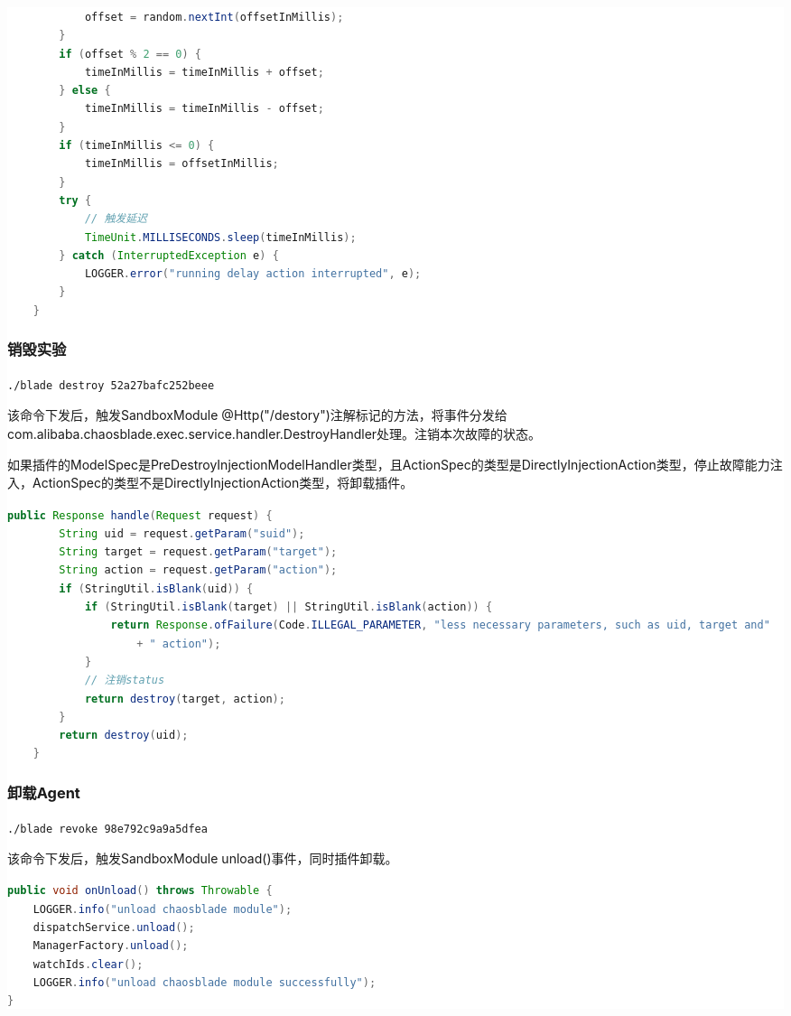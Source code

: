 ```java
            offset = random.nextInt(offsetInMillis);
        }
        if (offset % 2 == 0) {
            timeInMillis = timeInMillis + offset;
        } else {
            timeInMillis = timeInMillis - offset;
        }
        if (timeInMillis <= 0) {
            timeInMillis = offsetInMillis;
        }
        try {
          	// 触发延迟
            TimeUnit.MILLISECONDS.sleep(timeInMillis);
        } catch (InterruptedException e) {
            LOGGER.error("running delay action interrupted", e);
        }
    }
```
### 销毁实验
````shell
./blade destroy 52a27bafc252beee
````
该命令下发后，触发SandboxModule @Http("/destory")注解标记的方法，将事件分发给com.alibaba.chaosblade.exec.service.handler.DestroyHandler处理。注销本次故障的状态。

如果插件的ModelSpec是PreDestroyInjectionModelHandler类型，且ActionSpec的类型是DirectlyInjectionAction类型，停止故障能力注入，ActionSpec的类型不是DirectlyInjectionAction类型，将卸载插件。

````java
public Response handle(Request request) {
        String uid = request.getParam("suid");
        String target = request.getParam("target");
        String action = request.getParam("action");
        if (StringUtil.isBlank(uid)) {
            if (StringUtil.isBlank(target) || StringUtil.isBlank(action)) {
                return Response.ofFailure(Code.ILLEGAL_PARAMETER, "less necessary parameters, such as uid, target and"
                    + " action");
            }
            // 注销status
            return destroy(target, action);
        }
        return destroy(uid);
    }
````
### 卸载Agent
````shell
./blade revoke 98e792c9a9a5dfea
````
该命令下发后，触发SandboxModule unload()事件，同时插件卸载。

```java
public void onUnload() throws Throwable {
    LOGGER.info("unload chaosblade module");
    dispatchService.unload();
    ManagerFactory.unload();
    watchIds.clear();
    LOGGER.info("unload chaosblade module successfully");
}
```

